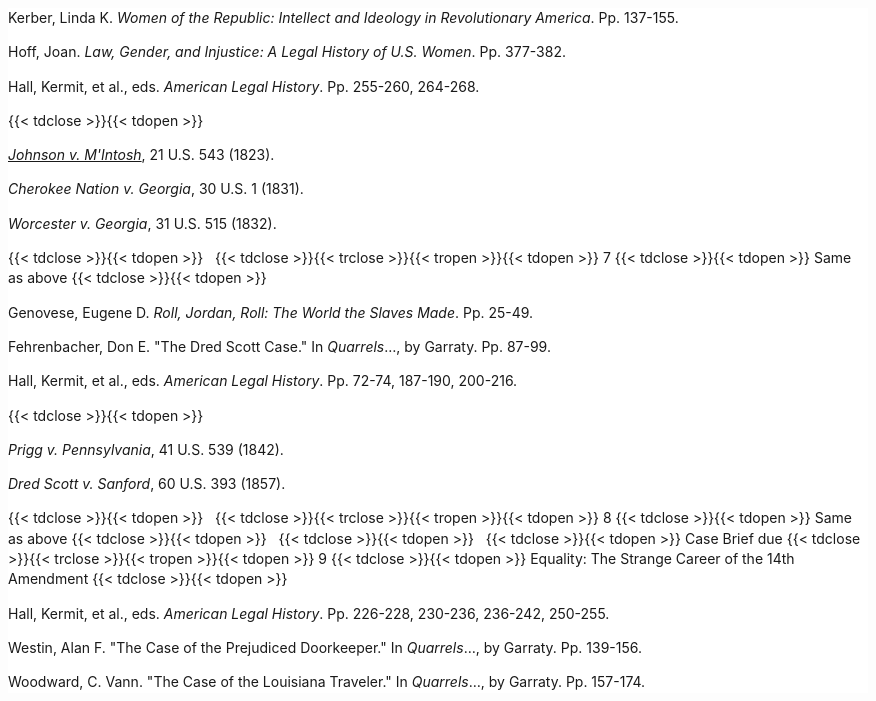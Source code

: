Kerber, Linda K. *Women of the Republic: Intellect and Ideology in Revolutionary America*. Pp. 137-155.

Hoff, Joan. *Law, Gender, and Injustice: A Legal History of U.S. Women*. Pp. 377-382.

Hall, Kermit, et al., eds. *American Legal History*. Pp. 255-260, 264-268.

{{< tdclose >}}{{< tdopen >}}

[*Johnson v. M'Intosh*](http://www.casebriefs.com/blog/law/property/property-law-keyed-to-dukeminier/first-possession-acquisition-of-property-by-discovery-capture-and-creation/johnson-v-mintosh/), 21 U.S. 543 (1823).

*Cherokee Nation v. Georgia*, 30 U.S. 1 (1831).

*Worcester v. Georgia*, 31 U.S. 515 (1832).

{{< tdclose >}}{{< tdopen >}}
 
{{< tdclose >}}{{< trclose >}}{{< tropen >}}{{< tdopen >}}
7
{{< tdclose >}}{{< tdopen >}}
Same as above
{{< tdclose >}}{{< tdopen >}}

Genovese, Eugene D. *Roll, Jordan, Roll: The World the Slaves Made*. Pp. 25-49.

Fehrenbacher, Don E. "The Dred Scott Case." In *Quarrels*…, by Garraty. Pp. 87-99.

Hall, Kermit, et al., eds. *American Legal History*. Pp. 72-74, 187-190, 200-216.

{{< tdclose >}}{{< tdopen >}}

*Prigg v. Pennsylvania*, 41 U.S. 539 (1842).

*Dred Scott v. Sanford*, 60 U.S. 393 (1857).

{{< tdclose >}}{{< tdopen >}}
 
{{< tdclose >}}{{< trclose >}}{{< tropen >}}{{< tdopen >}}
8
{{< tdclose >}}{{< tdopen >}}
Same as above
{{< tdclose >}}{{< tdopen >}}
 
{{< tdclose >}}{{< tdopen >}}
 
{{< tdclose >}}{{< tdopen >}}
Case Brief due
{{< tdclose >}}{{< trclose >}}{{< tropen >}}{{< tdopen >}}
9
{{< tdclose >}}{{< tdopen >}}
Equality: The Strange Career of the 14th Amendment
{{< tdclose >}}{{< tdopen >}}

Hall, Kermit, et al., eds. *American Legal History*. Pp. 226-228, 230-236, 236-242, 250-255.

Westin, Alan F. "The Case of the Prejudiced Doorkeeper." In *Quarrels*…, by Garraty. Pp. 139-156.

Woodward, C. Vann. "The Case of the Louisiana Traveler." In *Quarrels*…, by Garraty. Pp. 157-174.

